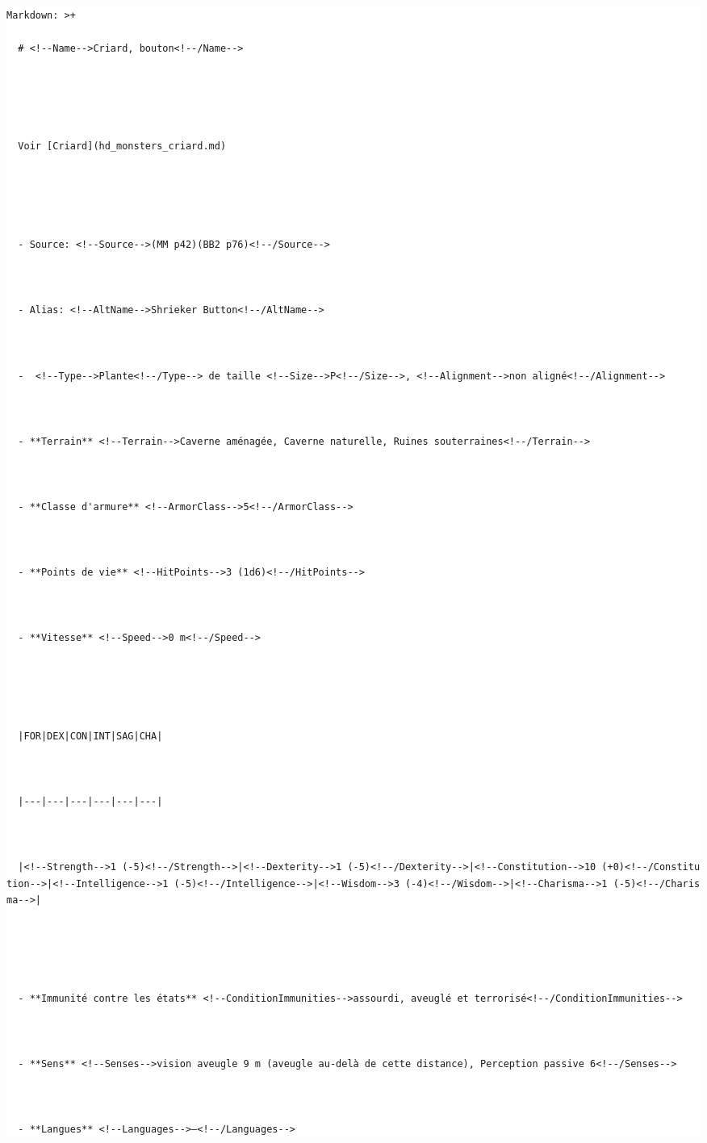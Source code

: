     Markdown: >+

      # <!--Name-->Criard, bouton<!--/Name-->





      Voir [Criard](hd_monsters_criard.md)





      - Source: <!--Source-->(MM p42)(BB2 p76)<!--/Source-->



      - Alias: <!--AltName-->Shrieker Button<!--/AltName-->



      -  <!--Type-->Plante<!--/Type--> de taille <!--Size-->P<!--/Size-->, <!--Alignment-->non aligné<!--/Alignment-->



      - **Terrain** <!--Terrain-->Caverne aménagée, Caverne naturelle, Ruines souterraines<!--/Terrain-->



      - **Classe d'armure** <!--ArmorClass-->5<!--/ArmorClass-->



      - **Points de vie** <!--HitPoints-->3 (1d6)<!--/HitPoints-->



      - **Vitesse** <!--Speed-->0 m<!--/Speed-->





      |FOR|DEX|CON|INT|SAG|CHA|



      |---|---|---|---|---|---|



      |<!--Strength-->1 (-5)<!--/Strength-->|<!--Dexterity-->1 (-5)<!--/Dexterity-->|<!--Constitution-->10 (+0)<!--/Constitution-->|<!--Intelligence-->1 (-5)<!--/Intelligence-->|<!--Wisdom-->3 (-4)<!--/Wisdom-->|<!--Charisma-->1 (-5)<!--/Charisma-->|





      - **Immunité contre les états** <!--ConditionImmunities-->assourdi, aveuglé et terrorisé<!--/ConditionImmunities-->



      - **Sens** <!--Senses-->vision aveugle 9 m (aveugle au-delà de cette distance), Perception passive 6<!--/Senses-->



      - **Langues** <!--Languages-->—<!--/Languages-->


